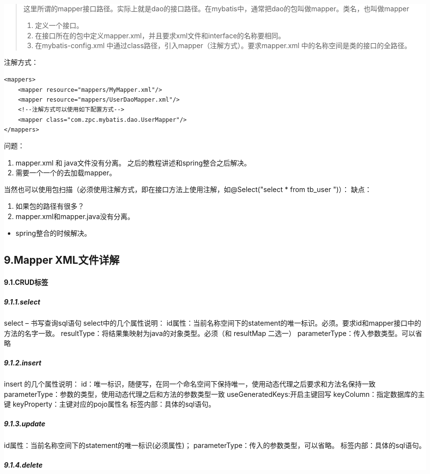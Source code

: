 > 这里所谓的mapper接口路径。实际上就是dao的接口路径。在mybatis中，通常把dao的包叫做mapper。类名，也叫做mapper
> 1. 定义一个接口。
> 2. 在接口所在的包中定义mapper.xml，并且要求xml文件和interface的名称要相同。
> 3. 在mybatis-config.xml 中通过class路径，引入mapper（注解方式）。要求mapper.xml 中的名称空间是类的接口的全路径。

注解方式：
```
<mappers>
    <mapper resource="mappers/MyMapper.xml"/>
    <mapper resource="mappers/UserDaoMapper.xml"/>
    <!--注解方式可以使用如下配置方式-->
    <mapper class="com.zpc.mybatis.dao.UserMapper"/>
</mappers>
```

问题：
1. mapper.xml 和 java文件没有分离。 之后的教程讲述和spring整合之后解决。
2. 需要一个一个的去加载mapper。

当然也可以使用包扫描（必须使用注解方式，即在接口方法上使用注解，如@Select("select * from tb_user ")）：
缺点：
1. 如果包的路径有很多？
2. mapper.xml和mapper.java没有分离。
- spring整合的时候解决。

## 9.Mapper XML文件详解

#### 9.1.CRUD标签

##### 9.1.1.select

select – 书写查询sql语句
select中的几个属性说明：
id属性：当前名称空间下的statement的唯一标识。必须。要求id和mapper接口中的方法的名字一致。
resultType：将结果集映射为java的对象类型。必须（和 resultMap 二选一）
parameterType：传入参数类型。可以省略

##### 9.1.2.insert

insert 的几个属性说明：
id：唯一标识，随便写，在同一个命名空间下保持唯一，使用动态代理之后要求和方法名保持一致
parameterType：参数的类型，使用动态代理之后和方法的参数类型一致
useGeneratedKeys:开启主键回写
keyColumn：指定数据库的主键
keyProperty：主键对应的pojo属性名
标签内部：具体的sql语句。

##### 9.1.3.update

id属性：当前名称空间下的statement的唯一标识(必须属性)；
parameterType：传入的参数类型，可以省略。
标签内部：具体的sql语句。

##### 9.1.4.delete
